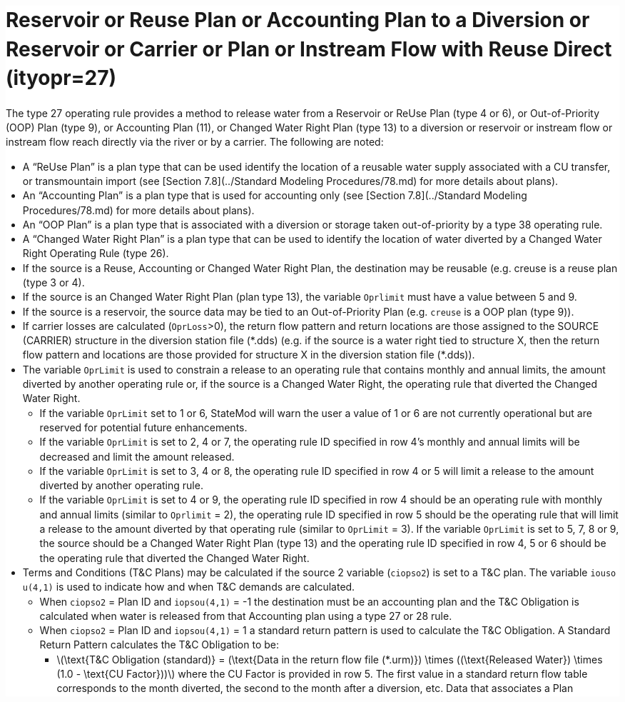 # Reservoir or Reuse Plan or Accounting Plan to a Diversion or Reservoir or Carrier or Plan or Instream Flow with Reuse Direct (ityopr=27) #

The type 27 operating rule provides a method to release water from a Reservoir or ReUse Plan (type 4 or 6), or Out-of-Priority (OOP) Plan 
(type 9), or Accounting Plan (11), or Changed Water Right Plan (type 13) to a diversion or reservoir or instream flow or instream flow reach 
directly via the river or by a carrier. The following are noted:

* A “ReUse Plan” is a plan type that can be used identify the location of a reusable water supply associated with a CU transfer, or transmountain 
import (see [Section 7.8](../Standard Modeling Procedures/78.md) for more details about plans). 
* An “Accounting Plan” is a plan type that is used for accounting only  (see [Section 7.8](../Standard Modeling Procedures/78.md) for more details about plans). 
* An “OOP Plan” is a plan type that is associated with a diversion or storage taken out-of-priority by a type 38 operating rule. 
* A “Changed Water Right Plan” is a plan type that can be used to identify the location of water diverted by a Changed Water Right 
Operating Rule (type 26).   
* If the source is a Reuse, Accounting or Changed Water Right Plan, the destination may be reusable (e.g. creuse is a reuse plan (type 3 or 4). 
* If the source is an Changed Water Right Plan (plan type 13), the variable `Oprlimit` must have a value between 5 and 9.
* If the source is a reservoir, the source data may be tied to an Out-of-Priority Plan (e.g. `creuse` is a OOP plan (type 9)). 
* If carrier losses are calculated (`OprLoss`>0), the return flow pattern and return locations are those assigned to the SOURCE (CARRIER) 
structure in the diversion station file (\*.dds) (e.g. if the source is a water right tied to structure X, then the return flow pattern and locations 
are those provided for structure X in the diversion station file (\*.dds)).
* The variable `OprLimit` is used to constrain a release to an operating rule that contains monthly and annual limits, the amount diverted by another 
operating rule or, if the source is a Changed Water Right, the operating rule that diverted the Changed Water Right.  
	* If the variable `OprLimit` set to 1 or 6, StateMod will warn the user a value of 1 or 6 are not currently operational but are reserved for potential future enhancements. 
	* If the variable `OprLimit` is set to 2, 4 or 7, the operating rule ID specified in row 4’s monthly and annual limits will be decreased and limit the amount released. 
	* If the variable `OprLimit` is set to 3, 4 or 8, the operating rule ID specified in row 4 or 5 will limit a release to the amount diverted by another operating rule.
	* If the variable `OprLimit` is set to 4 or 9, the operating rule ID specified in row 4 should be an operating rule with monthly and annual limits 
(similar to `Oprlimit` = 2), the operating rule ID specified in row 5 should be the operating rule that will limit a release to the amount diverted by that 
operating rule (similar to `OprLimit` = 3). If the variable `OprLimit` is set to 5, 7, 8 or 9, the source should be a Changed Water Right Plan (type 13) and the 
operating rule ID specified in row 4, 5 or 6 should be the operating rule that diverted the Changed Water Right.  
* Terms and Conditions (T&C Plans) may be calculated if the source 2 variable (`ciopso2`) is set to a T&C plan. The variable `iousou(4,1)` is used to indicate 
how and when T&C demands are calculated.
	* When `ciopso2` = Plan ID and `iopsou(4,1)` = -1 the destination must be an accounting plan and the T&C Obligation is calculated when water is released from that 
Accounting plan using a type 27 or 28 rule.
	* When `ciopso2` = Plan ID and `iopsou(4,1)` = 1 a standard return pattern is used to calculate the T&C Obligation. A Standard Return Pattern calculates the T&C 
Obligation to be:
		* \\(\text{T&C Obligation (standard)} = (\text{Data in the return flow file (\*.urm)}) \times ((\text{Released Water}) \times (1.0 - \text{CU Factor}))\\) where the CU Factor is provided in row 5. 
The first value in a standard return flow table corresponds to the month diverted, the second to the month after a diversion, etc. Data that associates a Plan 